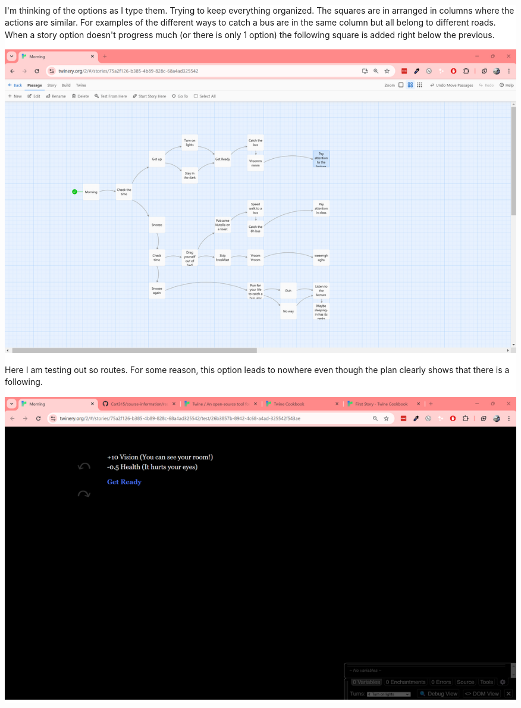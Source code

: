 I'm thinking of the options as I type them. Trying to keep everything organized.
The squares are in arranged in columns where the actions are similar. For examples of the different ways to catch a bus are in the same column but all belong to different roads. When a story option doesn't progress much (or there is only 1 option) the following square is added right below the previous.

![img7](Images/Screenshot7.png)

Here I am testing out so routes. For some reason, this option leads to nowhere even though the plan clearly shows that there is a following.

![img8](Images/Screenshot8.png)
